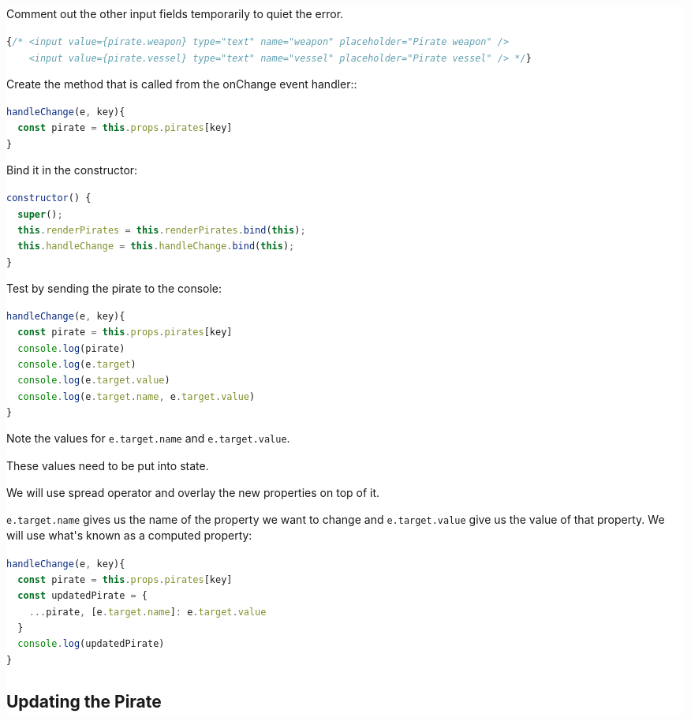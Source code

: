 Comment out the other input fields temporarily to quiet the error.

```js
{/* <input value={pirate.weapon} type="text" name="weapon" placeholder="Pirate weapon" />
    <input value={pirate.vessel} type="text" name="vessel" placeholder="Pirate vessel" /> */}
```

Create the method that is called from the onChange event handler::

```js
handleChange(e, key){
  const pirate = this.props.pirates[key]
}
```

Bind it in the constructor:

```js
constructor() {
  super();
  this.renderPirates = this.renderPirates.bind(this);
  this.handleChange = this.handleChange.bind(this);
}
```

Test by sending the pirate to the console:

```js
handleChange(e, key){
  const pirate = this.props.pirates[key]
  console.log(pirate)
  console.log(e.target)
  console.log(e.target.value)
  console.log(e.target.name, e.target.value)
}
```

Note the values for `e.target.name` and `e.target.value`.

These values need to be put into state.

We will use spread operator and overlay the new properties on top of it. 

`e.target.name` gives us the name of the property we want to change and `e.target.value` give us the value of that property. We will use what's known as a computed property:

```js
handleChange(e, key){
  const pirate = this.props.pirates[key]
  const updatedPirate = {
    ...pirate, [e.target.name]: e.target.value
  }
  console.log(updatedPirate)
}
```

## Updating the Pirate
